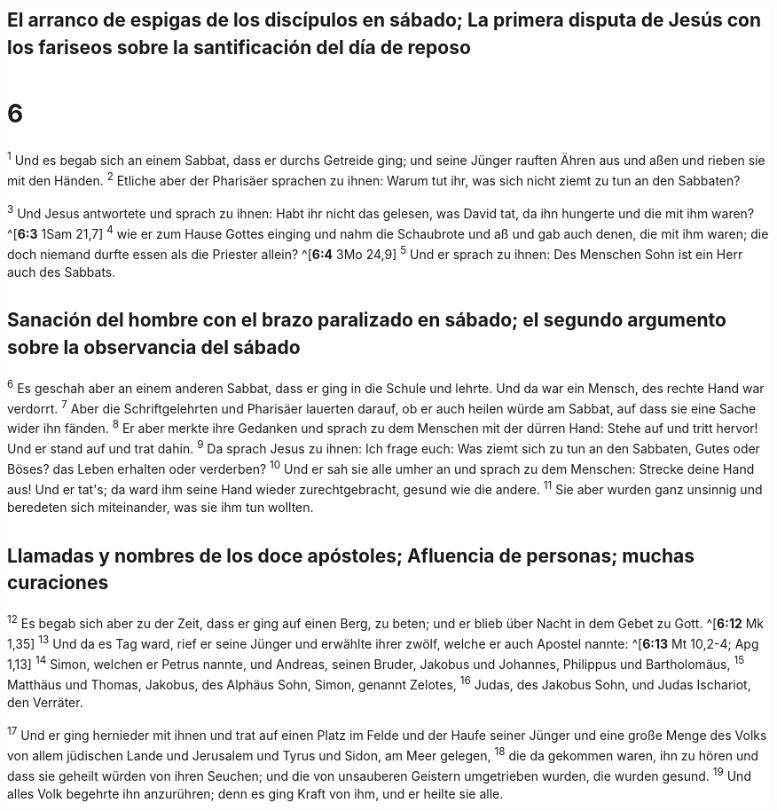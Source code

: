 ## El arranco de espigas de los discípulos en sábado; La primera disputa de Jesús con los fariseos sobre la santificación del día de reposo
# 6
<sup class='bibleverse'>1</sup> Und es begab sich an einem Sabbat, dass er durchs Getreide ging; und seine Jünger rauften Ähren aus und aßen und rieben sie mit den Händen. <sup class='bibleverse'>2</sup> Etliche aber der Pharisäer sprachen zu ihnen: Warum tut ihr, was sich nicht ziemt zu tun an den Sabbaten? 


<sup class='bibleverse'>3</sup> Und Jesus antwortete und sprach zu ihnen: Habt ihr nicht das gelesen, was David tat, da ihn hungerte und die mit ihm waren? ^[**6:3** 1Sam 21,7] <sup class='bibleverse'>4</sup> wie er zum Hause Gottes einging und nahm die Schaubrote und aß und gab auch denen, die mit ihm waren; die doch niemand durfte essen als die Priester allein? ^[**6:4** 3Mo 24,9] <sup class='bibleverse'>5</sup> Und er sprach zu ihnen: Des Menschen Sohn ist ein Herr auch des Sabbats. 


 

## Sanación del hombre con el brazo paralizado en sábado; el segundo argumento sobre la observancia del sábado
<sup class='bibleverse'>6</sup> Es geschah aber an einem anderen Sabbat, dass er ging in die Schule und lehrte. Und da war ein Mensch, des rechte Hand war verdorrt. <sup class='bibleverse'>7</sup> Aber die Schriftgelehrten und Pharisäer lauerten darauf, ob er auch heilen würde am Sabbat, auf dass sie eine Sache wider ihn fänden. <sup class='bibleverse'>8</sup> Er aber merkte ihre Gedanken und sprach zu dem Menschen mit der dürren Hand: Stehe auf und tritt hervor! Und er stand auf und trat dahin. <sup class='bibleverse'>9</sup> Da sprach Jesus zu ihnen: Ich frage euch: Was ziemt sich zu tun an den Sabbaten, Gutes oder Böses? das Leben erhalten oder verderben? <sup class='bibleverse'>10</sup> Und er sah sie alle umher an und sprach zu dem Menschen: Strecke deine Hand aus! Und er tat's; da ward ihm seine Hand wieder zurechtgebracht, gesund wie die andere. <sup class='bibleverse'>11</sup> Sie aber wurden ganz unsinnig und beredeten sich miteinander, was sie ihm tun wollten. 



## Llamadas y nombres de los doce apóstoles; Afluencia de personas; muchas curaciones
<sup class='bibleverse'>12</sup> Es begab sich aber zu der Zeit, dass er ging auf einen Berg, zu beten; und er blieb über Nacht in dem Gebet zu Gott. ^[**6:12** Mk 1,35] <sup class='bibleverse'>13</sup> Und da es Tag ward, rief er seine Jünger und erwählte ihrer zwölf, welche er auch Apostel nannte: ^[**6:13** Mt 10,2-4; Apg 1,13] <sup class='bibleverse'>14</sup> Simon, welchen er Petrus nannte, und Andreas, seinen Bruder, Jakobus und Johannes, Philippus und Bartholomäus, <sup class='bibleverse'>15</sup> Matthäus und Thomas, Jakobus, des Alphäus Sohn, Simon, genannt Zelotes, <sup class='bibleverse'>16</sup> Judas, des Jakobus Sohn, und Judas Ischariot, den Verräter. 

 

<sup class='bibleverse'>17</sup> Und er ging hernieder mit ihnen und trat auf einen Platz im Felde und der Haufe seiner Jünger und eine große Menge des Volks von allem jüdischen Lande und Jerusalem und Tyrus und Sidon, am Meer gelegen, <sup class='bibleverse'>18</sup> die da gekommen waren, ihn zu hören und dass sie geheilt würden von ihren Seuchen; und die von unsauberen Geistern umgetrieben wurden, die wurden gesund. <sup class='bibleverse'>19</sup> Und alles Volk begehrte ihn anzurühren; denn es ging Kraft von ihm, und er heilte sie alle. 
